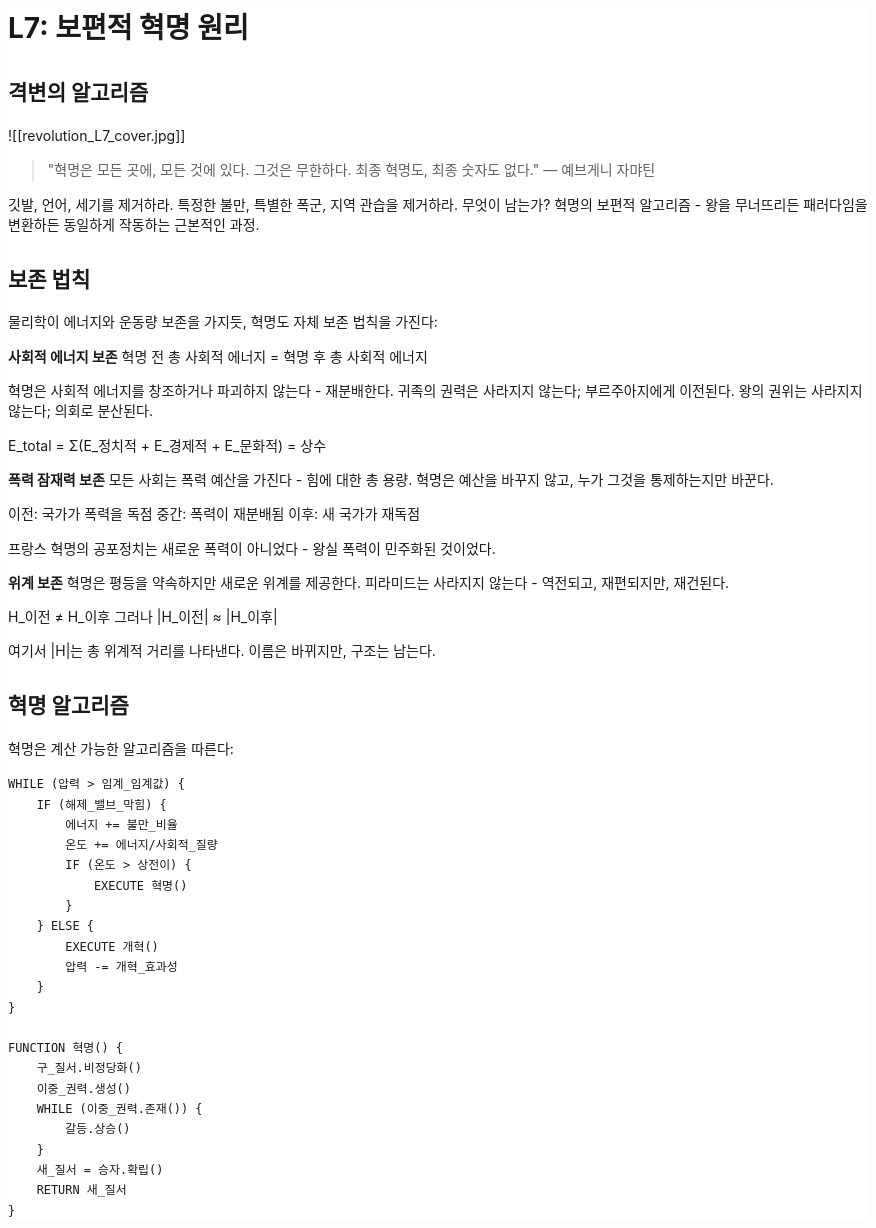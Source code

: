 # L7: 보편적 혁명 원리
## 격변의 알고리즘

![[revolution_L7_cover.jpg]]

> "혁명은 모든 곳에, 모든 것에 있다. 그것은 무한하다. 최종 혁명도, 최종 숫자도 없다."
> — 예브게니 자먀틴

깃발, 언어, 세기를 제거하라. 특정한 불만, 특별한 폭군, 지역 관습을 제거하라. 무엇이 남는가? 혁명의 보편적 알고리즘 - 왕을 무너뜨리든 패러다임을 변환하든 동일하게 작동하는 근본적인 과정.

## 보존 법칙

물리학이 에너지와 운동량 보존을 가지듯, 혁명도 자체 보존 법칙을 가진다:

**사회적 에너지 보존**
혁명 전 총 사회적 에너지 = 혁명 후 총 사회적 에너지

혁명은 사회적 에너지를 창조하거나 파괴하지 않는다 - 재분배한다. 귀족의 권력은 사라지지 않는다; 부르주아지에게 이전된다. 왕의 권위는 사라지지 않는다; 의회로 분산된다.

E_total = Σ(E_정치적 + E_경제적 + E_문화적) = 상수

**폭력 잠재력 보존**
모든 사회는 폭력 예산을 가진다 - 힘에 대한 총 용량. 혁명은 예산을 바꾸지 않고, 누가 그것을 통제하는지만 바꾼다.

이전: 국가가 폭력을 독점
중간: 폭력이 재분배됨
이후: 새 국가가 재독점

프랑스 혁명의 공포정치는 새로운 폭력이 아니었다 - 왕실 폭력이 민주화된 것이었다.

**위계 보존**
혁명은 평등을 약속하지만 새로운 위계를 제공한다. 피라미드는 사라지지 않는다 - 역전되고, 재편되지만, 재건된다.

H_이전 ≠ H_이후 그러나 |H_이전| ≈ |H_이후|

여기서 |H|는 총 위계적 거리를 나타낸다. 이름은 바뀌지만, 구조는 남는다.

## 혁명 알고리즘

혁명은 계산 가능한 알고리즘을 따른다:

```
WHILE (압력 > 임계_임계값) {
    IF (해제_밸브_막힘) {
        에너지 += 불만_비율
        온도 += 에너지/사회적_질량
        IF (온도 > 상전이) {
            EXECUTE 혁명()
        }
    } ELSE {
        EXECUTE 개혁()
        압력 -= 개혁_효과성
    }
}

FUNCTION 혁명() {
    구_질서.비정당화()
    이중_권력.생성()
    WHILE (이중_권력.존재()) {
        갈등.상승()
    }
    새_질서 = 승자.확립()
    RETURN 새_질서
}
```
